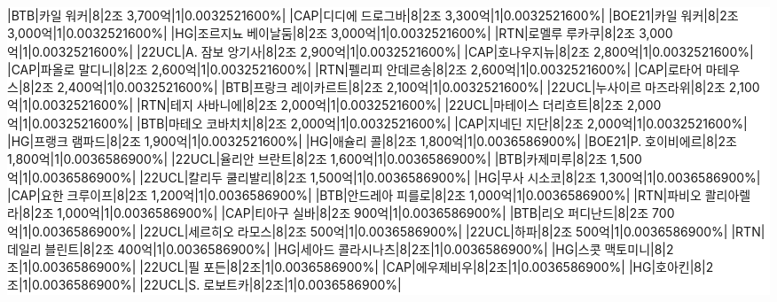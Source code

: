 |BTB|카일 워커|8|2조 3,700억|1|0.0032521600%|
|CAP|디디에 드로그바|8|2조 3,300억|1|0.0032521600%|
|BOE21|카일 워커|8|2조 3,000억|1|0.0032521600%|
|HG|조르지뇨 베이날둠|8|2조 3,000억|1|0.0032521600%|
|RTN|로멜루 루카쿠|8|2조 3,000억|1|0.0032521600%|
|22UCL|A. 잠보 앙기사|8|2조 2,900억|1|0.0032521600%|
|CAP|호나우지뉴|8|2조 2,800억|1|0.0032521600%|
|CAP|파올로 말디니|8|2조 2,600억|1|0.0032521600%|
|RTN|펠리피 안데르송|8|2조 2,600억|1|0.0032521600%|
|CAP|로타어 마테우스|8|2조 2,400억|1|0.0032521600%|
|BTB|프랑크 레이카르트|8|2조 2,100억|1|0.0032521600%|
|22UCL|누사이르 마즈라위|8|2조 2,100억|1|0.0032521600%|
|RTN|테지 사바니에|8|2조 2,000억|1|0.0032521600%|
|22UCL|마테이스 더리흐트|8|2조 2,000억|1|0.0032521600%|
|BTB|마테오 코바치치|8|2조 2,000억|1|0.0032521600%|
|CAP|지네딘 지단|8|2조 2,000억|1|0.0032521600%|
|HG|프랭크 램파드|8|2조 1,900억|1|0.0032521600%|
|HG|애슐리 콜|8|2조 1,800억|1|0.0036586900%|
|BOE21|P. 호이비에르|8|2조 1,800억|1|0.0036586900%|
|22UCL|율리안 브란트|8|2조 1,600억|1|0.0036586900%|
|BTB|카제미루|8|2조 1,500억|1|0.0036586900%|
|22UCL|칼리두 쿨리발리|8|2조 1,500억|1|0.0036586900%|
|HG|무사 시소코|8|2조 1,300억|1|0.0036586900%|
|CAP|요한 크루이프|8|2조 1,200억|1|0.0036586900%|
|BTB|안드레아 피를로|8|2조 1,000억|1|0.0036586900%|
|RTN|파비오 콸리아렐라|8|2조 1,000억|1|0.0036586900%|
|CAP|티아구 실바|8|2조 900억|1|0.0036586900%|
|BTB|리오 퍼디난드|8|2조 700억|1|0.0036586900%|
|22UCL|세르히오 라모스|8|2조 500억|1|0.0036586900%|
|22UCL|하파|8|2조 500억|1|0.0036586900%|
|RTN|데일리 블린트|8|2조 400억|1|0.0036586900%|
|HG|세아드 콜라시나츠|8|2조|1|0.0036586900%|
|HG|스콧 맥토미니|8|2조|1|0.0036586900%|
|22UCL|필 포든|8|2조|1|0.0036586900%|
|CAP|에우제비우|8|2조|1|0.0036586900%|
|HG|호아킨|8|2조|1|0.0036586900%|
|22UCL|S. 로보트카|8|2조|1|0.0036586900%|